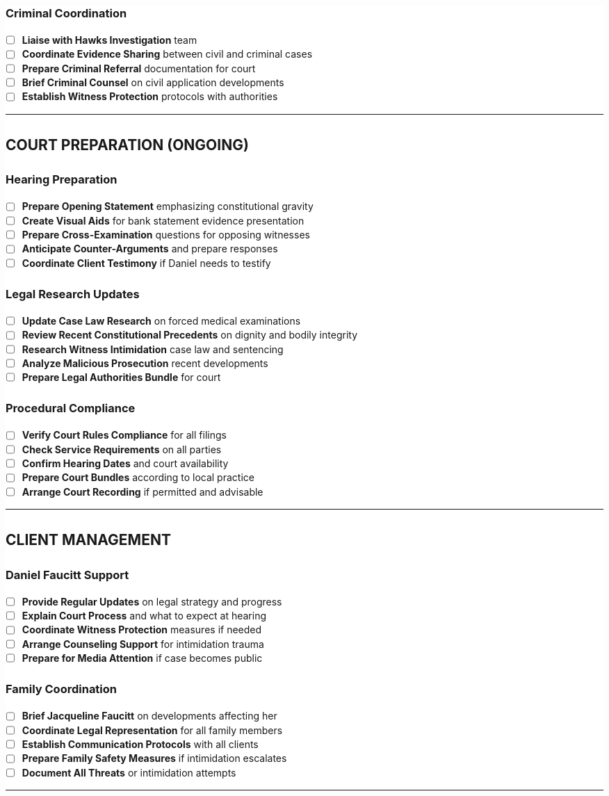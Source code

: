 ### Criminal Coordination
- [ ] **Liaise with Hawks Investigation** team
- [ ] **Coordinate Evidence Sharing** between civil and criminal cases
- [ ] **Prepare Criminal Referral** documentation for court
- [ ] **Brief Criminal Counsel** on civil application developments
- [ ] **Establish Witness Protection** protocols with authorities

---

## COURT PREPARATION (ONGOING)

### Hearing Preparation
- [ ] **Prepare Opening Statement** emphasizing constitutional gravity
- [ ] **Create Visual Aids** for bank statement evidence presentation
- [ ] **Prepare Cross-Examination** questions for opposing witnesses
- [ ] **Anticipate Counter-Arguments** and prepare responses
- [ ] **Coordinate Client Testimony** if Daniel needs to testify

### Legal Research Updates
- [ ] **Update Case Law Research** on forced medical examinations
- [ ] **Review Recent Constitutional Precedents** on dignity and bodily integrity
- [ ] **Research Witness Intimidation** case law and sentencing
- [ ] **Analyze Malicious Prosecution** recent developments
- [ ] **Prepare Legal Authorities Bundle** for court

### Procedural Compliance
- [ ] **Verify Court Rules Compliance** for all filings
- [ ] **Check Service Requirements** on all parties
- [ ] **Confirm Hearing Dates** and court availability
- [ ] **Prepare Court Bundles** according to local practice
- [ ] **Arrange Court Recording** if permitted and advisable

---

## CLIENT MANAGEMENT

### Daniel Faucitt Support
- [ ] **Provide Regular Updates** on legal strategy and progress
- [ ] **Explain Court Process** and what to expect at hearing
- [ ] **Coordinate Witness Protection** measures if needed
- [ ] **Arrange Counseling Support** for intimidation trauma
- [ ] **Prepare for Media Attention** if case becomes public

### Family Coordination
- [ ] **Brief Jacqueline Faucitt** on developments affecting her
- [ ] **Coordinate Legal Representation** for all family members
- [ ] **Establish Communication Protocols** with all clients
- [ ] **Prepare Family Safety Measures** if intimidation escalates
- [ ] **Document All Threats** or intimidation attempts

---